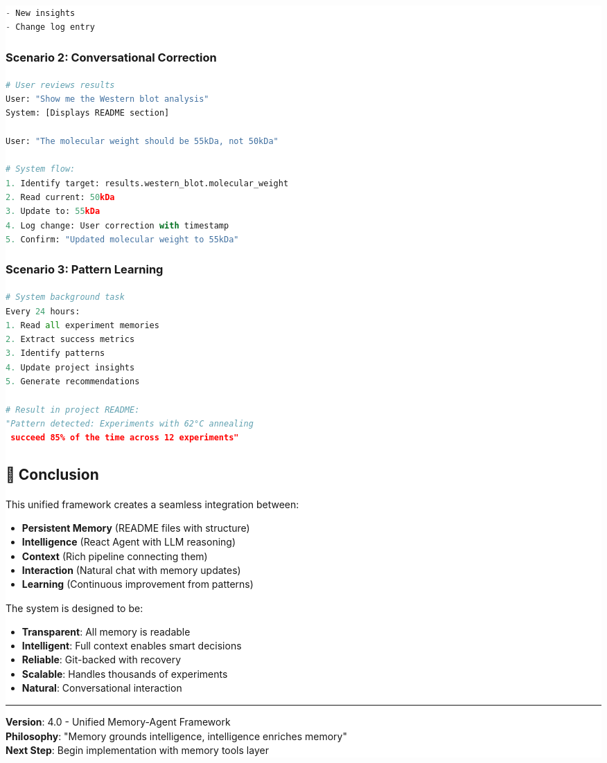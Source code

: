 ```python
- New insights
- Change log entry
```

### Scenario 2: Conversational Correction

```python
# User reviews results
User: "Show me the Western blot analysis"
System: [Displays README section]

User: "The molecular weight should be 55kDa, not 50kDa"

# System flow:
1. Identify target: results.western_blot.molecular_weight
2. Read current: 50kDa
3. Update to: 55kDa
4. Log change: User correction with timestamp
5. Confirm: "Updated molecular weight to 55kDa"
```

### Scenario 3: Pattern Learning

```python
# System background task
Every 24 hours:
1. Read all experiment memories
2. Extract success metrics
3. Identify patterns
4. Update project insights
5. Generate recommendations

# Result in project README:
"Pattern detected: Experiments with 62°C annealing 
 succeed 85% of the time across 12 experiments"
```

## 🏁 Conclusion

This unified framework creates a seamless integration between:
- **Persistent Memory** (README files with structure)
- **Intelligence** (React Agent with LLM reasoning)
- **Context** (Rich pipeline connecting them)
- **Interaction** (Natural chat with memory updates)
- **Learning** (Continuous improvement from patterns)

The system is designed to be:
- **Transparent**: All memory is readable
- **Intelligent**: Full context enables smart decisions
- **Reliable**: Git-backed with recovery
- **Scalable**: Handles thousands of experiments
- **Natural**: Conversational interaction

---

**Version**: 4.0 - Unified Memory-Agent Framework  
**Philosophy**: "Memory grounds intelligence, intelligence enriches memory"  
**Next Step**: Begin implementation with memory tools layer